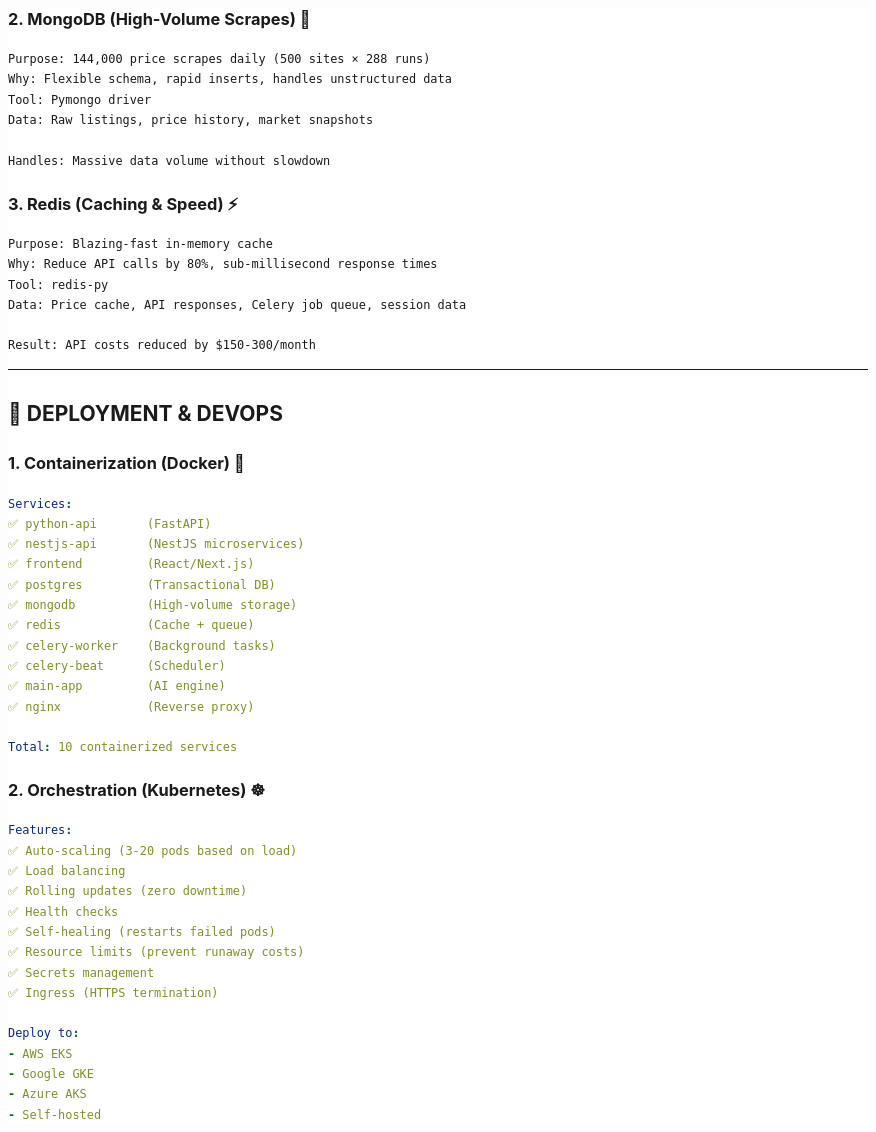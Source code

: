 ### 2. MongoDB (High-Volume Scrapes) 🍃
```
Purpose: 144,000 price scrapes daily (500 sites × 288 runs)
Why: Flexible schema, rapid inserts, handles unstructured data
Tool: Pymongo driver
Data: Raw listings, price history, market snapshots

Handles: Massive data volume without slowdown
```

### 3. Redis (Caching & Speed) ⚡
```
Purpose: Blazing-fast in-memory cache
Why: Reduce API calls by 80%, sub-millisecond response times
Tool: redis-py
Data: Price cache, API responses, Celery job queue, session data

Result: API costs reduced by $150-300/month
```

---

## 🚀 **DEPLOYMENT & DEVOPS**

### 1. Containerization (Docker) 🐳
```yaml
Services:
✅ python-api       (FastAPI)
✅ nestjs-api       (NestJS microservices)
✅ frontend         (React/Next.js)
✅ postgres         (Transactional DB)
✅ mongodb          (High-volume storage)
✅ redis            (Cache + queue)
✅ celery-worker    (Background tasks)
✅ celery-beat      (Scheduler)
✅ main-app         (AI engine)
✅ nginx            (Reverse proxy)

Total: 10 containerized services
```

### 2. Orchestration (Kubernetes) ☸️
```yaml
Features:
✅ Auto-scaling (3-20 pods based on load)
✅ Load balancing
✅ Rolling updates (zero downtime)
✅ Health checks
✅ Self-healing (restarts failed pods)
✅ Resource limits (prevent runaway costs)
✅ Secrets management
✅ Ingress (HTTPS termination)

Deploy to:
- AWS EKS
- Google GKE
- Azure AKS
- Self-hosted
```

